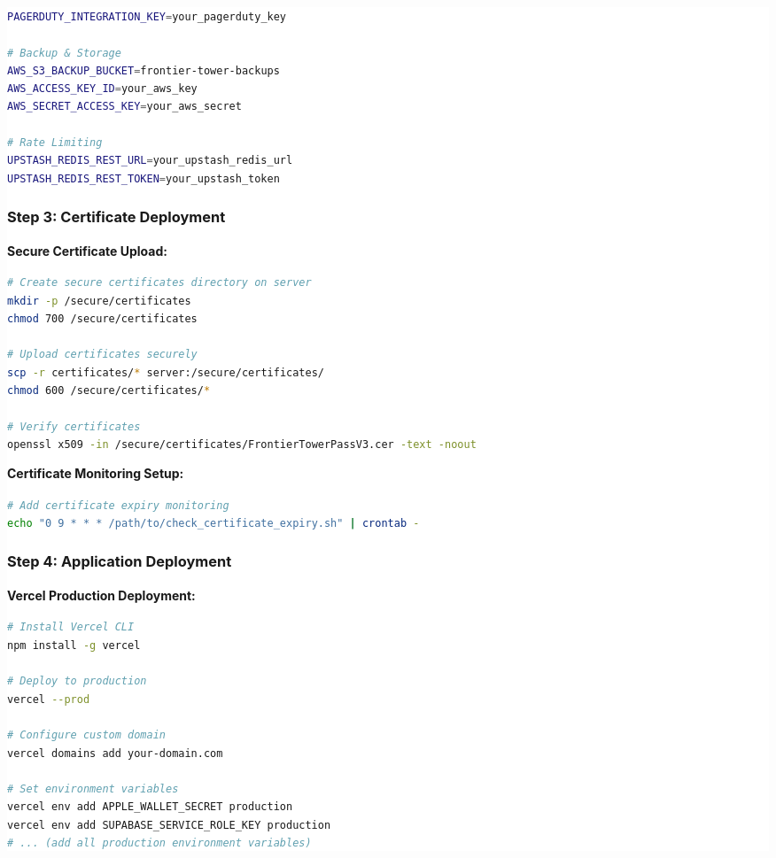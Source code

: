 ```bash
PAGERDUTY_INTEGRATION_KEY=your_pagerduty_key

# Backup & Storage
AWS_S3_BACKUP_BUCKET=frontier-tower-backups
AWS_ACCESS_KEY_ID=your_aws_key
AWS_SECRET_ACCESS_KEY=your_aws_secret

# Rate Limiting
UPSTASH_REDIS_REST_URL=your_upstash_redis_url
UPSTASH_REDIS_REST_TOKEN=your_upstash_token
```

### Step 3: Certificate Deployment

**Secure Certificate Upload:**
```bash
# Create secure certificates directory on server
mkdir -p /secure/certificates
chmod 700 /secure/certificates

# Upload certificates securely
scp -r certificates/* server:/secure/certificates/
chmod 600 /secure/certificates/*

# Verify certificates
openssl x509 -in /secure/certificates/FrontierTowerPassV3.cer -text -noout
```

**Certificate Monitoring Setup:**
```bash
# Add certificate expiry monitoring
echo "0 9 * * * /path/to/check_certificate_expiry.sh" | crontab -
```

### Step 4: Application Deployment

**Vercel Production Deployment:**
```bash
# Install Vercel CLI
npm install -g vercel

# Deploy to production
vercel --prod

# Configure custom domain
vercel domains add your-domain.com

# Set environment variables
vercel env add APPLE_WALLET_SECRET production
vercel env add SUPABASE_SERVICE_ROLE_KEY production
# ... (add all production environment variables)
```

